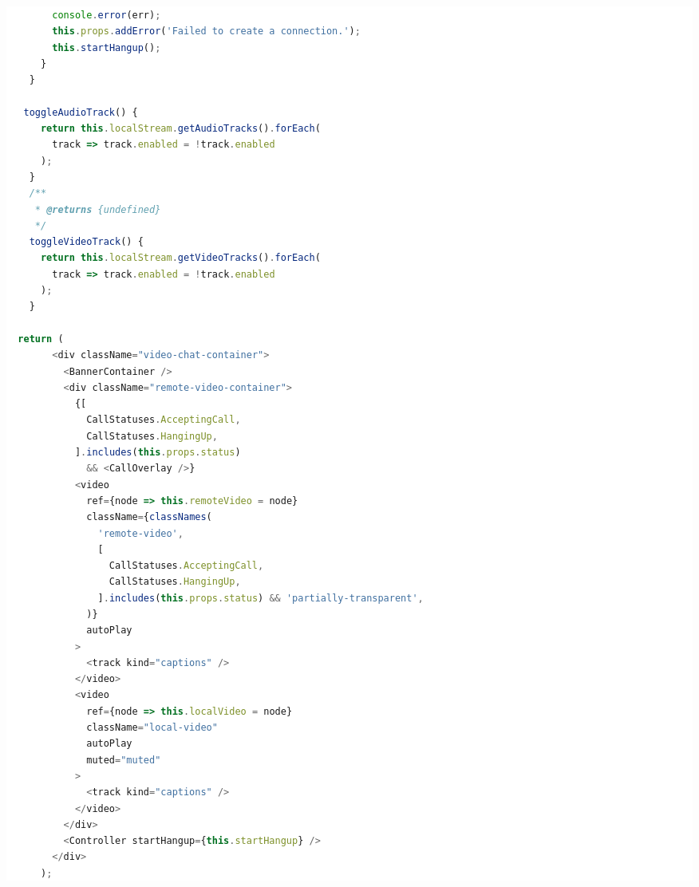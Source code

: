 ```js
        console.error(err);
        this.props.addError('Failed to create a connection.');
        this.startHangup();
      }
    }

   toggleAudioTrack() {
      return this.localStream.getAudioTracks().forEach(
        track => track.enabled = !track.enabled
      );
    }
    /**
     * @returns {undefined}
     */
    toggleVideoTrack() {
      return this.localStream.getVideoTracks().forEach(
        track => track.enabled = !track.enabled
      );
    }

  return (
        <div className="video-chat-container">
          <BannerContainer />
          <div className="remote-video-container">
            {[
              CallStatuses.AcceptingCall,
              CallStatuses.HangingUp,
            ].includes(this.props.status)
              && <CallOverlay />}
            <video
              ref={node => this.remoteVideo = node}
              className={classNames(
                'remote-video',
                [
                  CallStatuses.AcceptingCall,
                  CallStatuses.HangingUp,
                ].includes(this.props.status) && 'partially-transparent',
              )}
              autoPlay
            >
              <track kind="captions" />
            </video>
            <video
              ref={node => this.localVideo = node}
              className="local-video"
              autoPlay
              muted="muted"
            >
              <track kind="captions" />
            </video>
          </div>
          <Controller startHangup={this.startHangup} />
        </div>
      );
```
